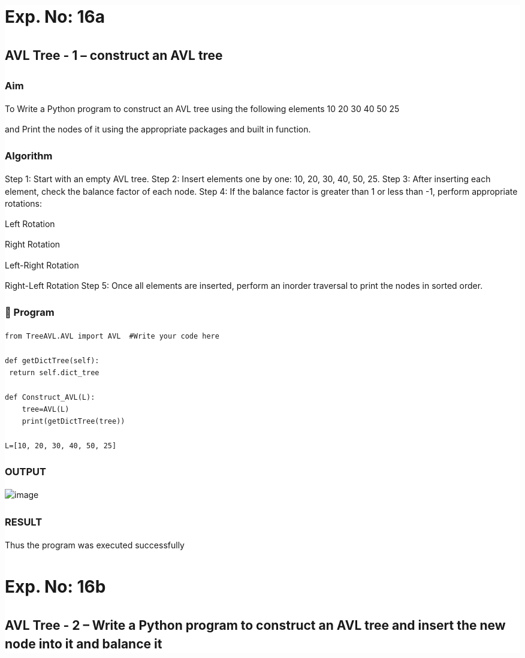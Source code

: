 # Exp. No: 16a 
## AVL Tree - 1 – construct an AVL tree

###  Aim
To Write a Python program to construct an AVL tree using the following elements 10 20 30 40 50 25

and Print the nodes of it using the appropriate packages and built in function.



###  Algorithm

Step 1: Start with an empty AVL tree.
Step 2: Insert elements one by one: 10, 20, 30, 40, 50, 25.
Step 3: After inserting each element, check the balance factor of each node.
Step 4: If the balance factor is greater than 1 or less than -1, perform appropriate rotations:

Left Rotation

Right Rotation

Left-Right Rotation

Right-Left Rotation
Step 5: Once all elements are inserted, perform an inorder traversal to print the nodes in sorted order.

### 🧾 Program
```
from TreeAVL.AVL import AVL  #Write your code here

def getDictTree(self):
 return self.dict_tree

def Construct_AVL(L):
    tree=AVL(L)
    print(getDictTree(tree))
    
L=[10, 20, 30, 40, 50, 25]
```

### OUTPUT
<img width="800" height="168" alt="image" src="https://github.com/user-attachments/assets/992ac2d7-caa9-4459-a13c-c05fa3425361" />

### RESULT
Thus the program was executed successfully 



# Exp. No: 16b 
## AVL Tree - 2 – Write a Python program to construct an AVL tree and insert the new node into it and balance it
